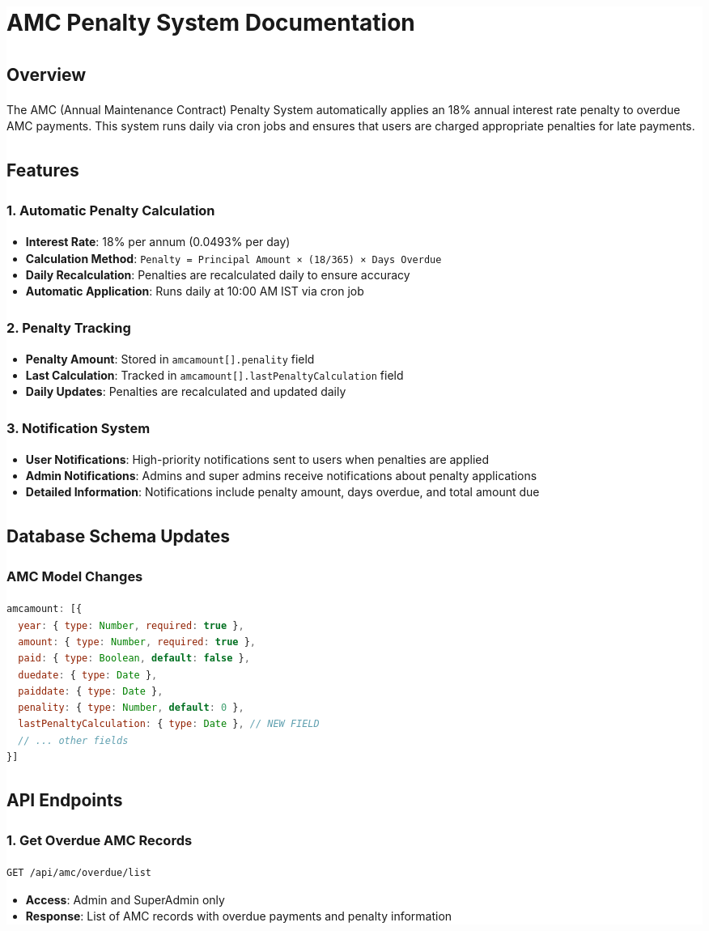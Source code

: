 # AMC Penalty System Documentation

## Overview

The AMC (Annual Maintenance Contract) Penalty System automatically applies an 18% annual interest rate penalty to overdue AMC payments. This system runs daily via cron jobs and ensures that users are charged appropriate penalties for late payments.

## Features

### 1. Automatic Penalty Calculation
- **Interest Rate**: 18% per annum (0.0493% per day)
- **Calculation Method**: `Penalty = Principal Amount × (18/365) × Days Overdue`
- **Daily Recalculation**: Penalties are recalculated daily to ensure accuracy
- **Automatic Application**: Runs daily at 10:00 AM IST via cron job

### 2. Penalty Tracking
- **Penalty Amount**: Stored in `amcamount[].penality` field
- **Last Calculation**: Tracked in `amcamount[].lastPenaltyCalculation` field
- **Daily Updates**: Penalties are recalculated and updated daily

### 3. Notification System
- **User Notifications**: High-priority notifications sent to users when penalties are applied
- **Admin Notifications**: Admins and super admins receive notifications about penalty applications
- **Detailed Information**: Notifications include penalty amount, days overdue, and total amount due

## Database Schema Updates

### AMC Model Changes
```javascript
amcamount: [{
  year: { type: Number, required: true },
  amount: { type: Number, required: true },
  paid: { type: Boolean, default: false },
  duedate: { type: Date },
  paiddate: { type: Date },
  penality: { type: Number, default: 0 },
  lastPenaltyCalculation: { type: Date }, // NEW FIELD
  // ... other fields
}]
```

## API Endpoints

### 1. Get Overdue AMC Records
```
GET /api/amc/overdue/list
```
- **Access**: Admin and SuperAdmin only
- **Response**: List of AMC records with overdue payments and penalty information
